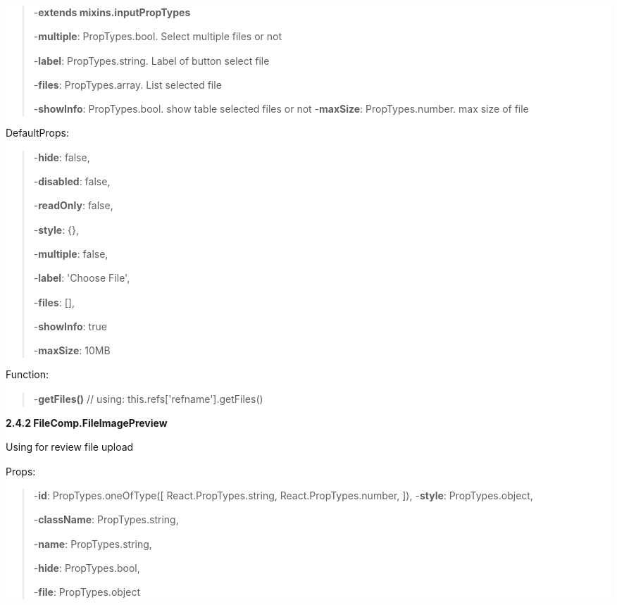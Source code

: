 > -**extends mixins.inputPropTypes**
>
> -**multiple**: PropTypes.bool. Select multiple files or not
>
> -**label**: PropTypes.string. Label of button select file
>
> -**files**: PropTypes.array. List selected file
>
> -**showInfo**: PropTypes.bool. show table selected files or  not
> -**maxSize**: PropTypes.number. max size of file


DefaultProps:

> -**hide**: false,
>
> -**disabled**: false,
>
> -**readOnly**: false,
>
> -**style**: {},
>
> -**multiple**: false,
>
> -**label**: 'Choose File',
>
> -**files**: [],
>
> -**showInfo**: true
>
> -**maxSize**: 10MB


Function:


   >-**getFiles()** // using: this.refs['refname'].getFiles()



**2.4.2 FileComp.FileImagePreview**

Using for review file upload

Props:

> -**id**: PropTypes.oneOfType([
>     React.PropTypes.string,
>     React.PropTypes.number,   ]),
> -**style**: PropTypes.object,
>
> -**className**: PropTypes.string,
>
> -**name**: PropTypes.string,
>
> -**hide**: PropTypes.bool,
>
> -**file**: PropTypes.object
